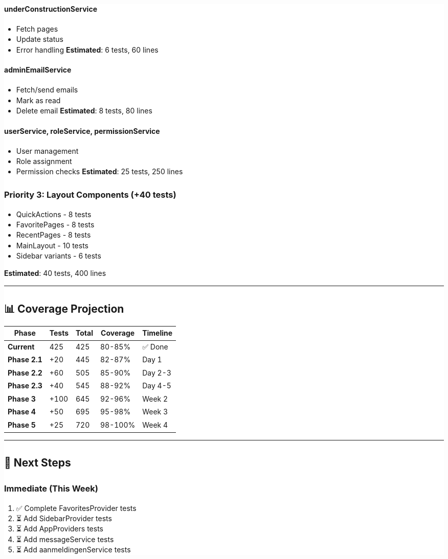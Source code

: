#### underConstructionService
- Fetch pages
- Update status
- Error handling
**Estimated**: 6 tests, 60 lines

#### adminEmailService
- Fetch/send emails
- Mark as read
- Delete email
**Estimated**: 8 tests, 80 lines

#### userService, roleService, permissionService
- User management
- Role assignment
- Permission checks
**Estimated**: 25 tests, 250 lines

### Priority 3: Layout Components (+40 tests)

- QuickActions - 8 tests
- FavoritePages - 8 tests
- RecentPages - 8 tests
- MainLayout - 10 tests
- Sidebar variants - 6 tests

**Estimated**: 40 tests, 400 lines

---

## 📊 Coverage Projection

| Phase | Tests | Total | Coverage | Timeline |
|-------|-------|-------|----------|----------|
| **Current** | 425 | 425 | 80-85% | ✅ Done |
| **Phase 2.1** | +20 | 445 | 82-87% | Day 1 |
| **Phase 2.2** | +60 | 505 | 85-90% | Day 2-3 |
| **Phase 2.3** | +40 | 545 | 88-92% | Day 4-5 |
| **Phase 3** | +100 | 645 | 92-96% | Week 2 |
| **Phase 4** | +50 | 695 | 95-98% | Week 3 |
| **Phase 5** | +25 | 720 | 98-100% | Week 4 |

---

## 🚀 Next Steps

### Immediate (This Week)
1. ✅ Complete FavoritesProvider tests
2. ⏳ Add SidebarProvider tests
3. ⏳ Add AppProviders tests
4. ⏳ Add messageService tests
5. ⏳ Add aanmeldingenService tests
